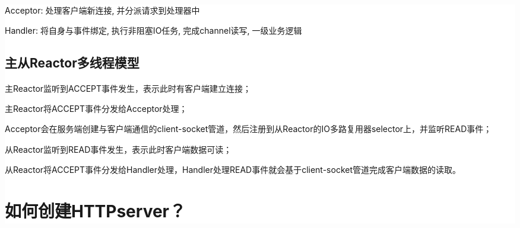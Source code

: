 Acceptor: 处理客户端新连接, 并分派请求到处理器中

Handler: 将自身与事件绑定, 执行非阻塞IO任务, 完成channel读写, 一级业务逻辑

## 主从Reactor多线程模型

主Reactor监听到ACCEPT事件发生，表示此时有客户端建立连接；

主Reactor将ACCEPT事件分发给Acceptor处理；

Acceptor会在服务端创建与客户端通信的client-socket管道，然后注册到从Reactor的IO多路复用器selector上，并监听READ事件；

从Reactor监听到READ事件发生，表示此时客户端数据可读；

从Reactor将ACCEPT事件分发给Handler处理，Handler处理READ事件就会基于client-socket管道完成客户端数据的读取。

# 如何创建HTTPserver？

